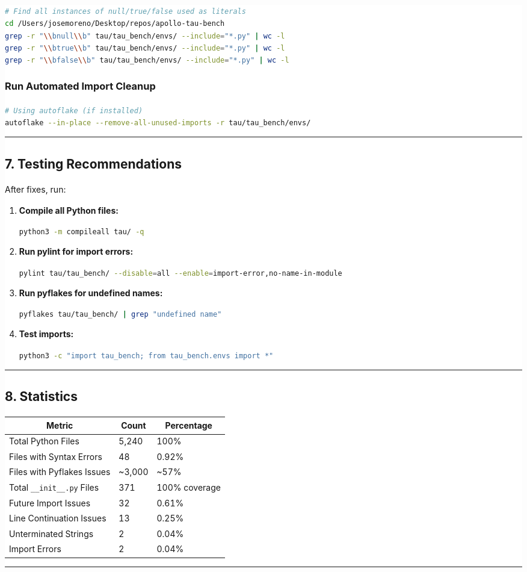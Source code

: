 ```bash
# Find all instances of null/true/false used as literals
cd /Users/josemoreno/Desktop/repos/apollo-tau-bench
grep -r "\\bnull\\b" tau/tau_bench/envs/ --include="*.py" | wc -l
grep -r "\\btrue\\b" tau/tau_bench/envs/ --include="*.py" | wc -l
grep -r "\\bfalse\\b" tau/tau_bench/envs/ --include="*.py" | wc -l
```

### Run Automated Import Cleanup

```bash
# Using autoflake (if installed)
autoflake --in-place --remove-all-unused-imports -r tau/tau_bench/envs/
```

---

## 7. Testing Recommendations

After fixes, run:

1. **Compile all Python files:**
   ```bash
   python3 -m compileall tau/ -q
   ```

2. **Run pylint for import errors:**
   ```bash
   pylint tau/tau_bench/ --disable=all --enable=import-error,no-name-in-module
   ```

3. **Run pyflakes for undefined names:**
   ```bash
   pyflakes tau/tau_bench/ | grep "undefined name"
   ```

4. **Test imports:**
   ```bash
   python3 -c "import tau_bench; from tau_bench.envs import *"
   ```

---

## 8. Statistics

| Metric | Count | Percentage |
|--------|-------|------------|
| Total Python Files | 5,240 | 100% |
| Files with Syntax Errors | 48 | 0.92% |
| Files with Pyflakes Issues | ~3,000 | ~57% |
| Total `__init__.py` Files | 371 | 100% coverage |
| Future Import Issues | 32 | 0.61% |
| Line Continuation Issues | 13 | 0.25% |
| Unterminated Strings | 2 | 0.04% |
| Import Errors | 2 | 0.04% |

---